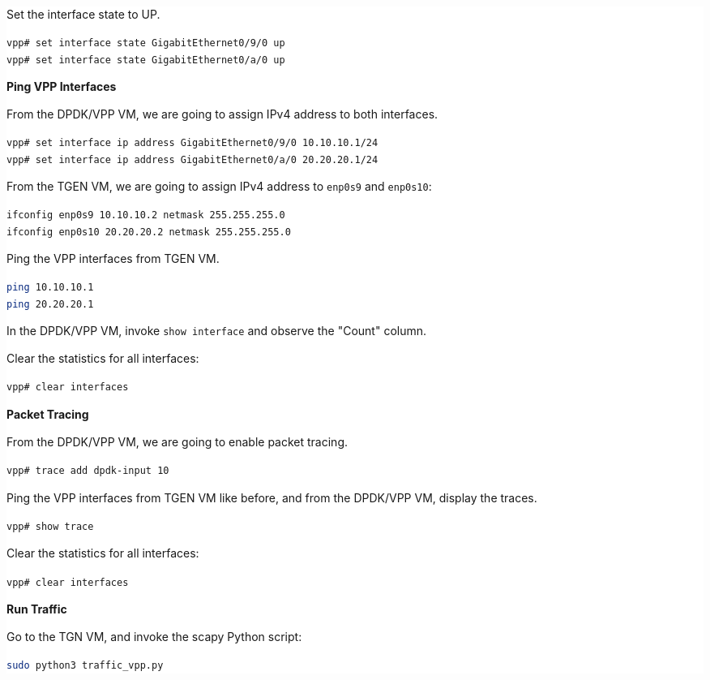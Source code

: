 Set the interface state to UP.

```bash
vpp# set interface state GigabitEthernet0/9/0 up
vpp# set interface state GigabitEthernet0/a/0 up
```

**Ping VPP Interfaces**

From the DPDK/VPP VM, we are going to assign IPv4 address to both interfaces.

```bash
vpp# set interface ip address GigabitEthernet0/9/0 10.10.10.1/24
vpp# set interface ip address GigabitEthernet0/a/0 20.20.20.1/24
```

From the TGEN VM, we are going to assign IPv4 address to `enp0s9` and `enp0s10`:

```bash
ifconfig enp0s9 10.10.10.2 netmask 255.255.255.0
ifconfig enp0s10 20.20.20.2 netmask 255.255.255.0
```

Ping the VPP interfaces from TGEN VM.

```bash
ping 10.10.10.1
ping 20.20.20.1
```

In the DPDK/VPP VM, invoke `show interface` and observe the "Count" column.

Clear the statistics for all interfaces:

```bash
vpp# clear interfaces
```

**Packet Tracing**

From the DPDK/VPP VM, we are going to enable packet tracing.

```bash
vpp# trace add dpdk-input 10
```

Ping the VPP interfaces from TGEN VM like before, and from the DPDK/VPP VM, display the traces.

```bash
vpp# show trace
```

Clear the statistics for all interfaces:

```bash
vpp# clear interfaces
```

**Run Traffic**

Go to the TGN VM, and invoke the scapy Python script:

```bash
sudo python3 traffic_vpp.py
```
